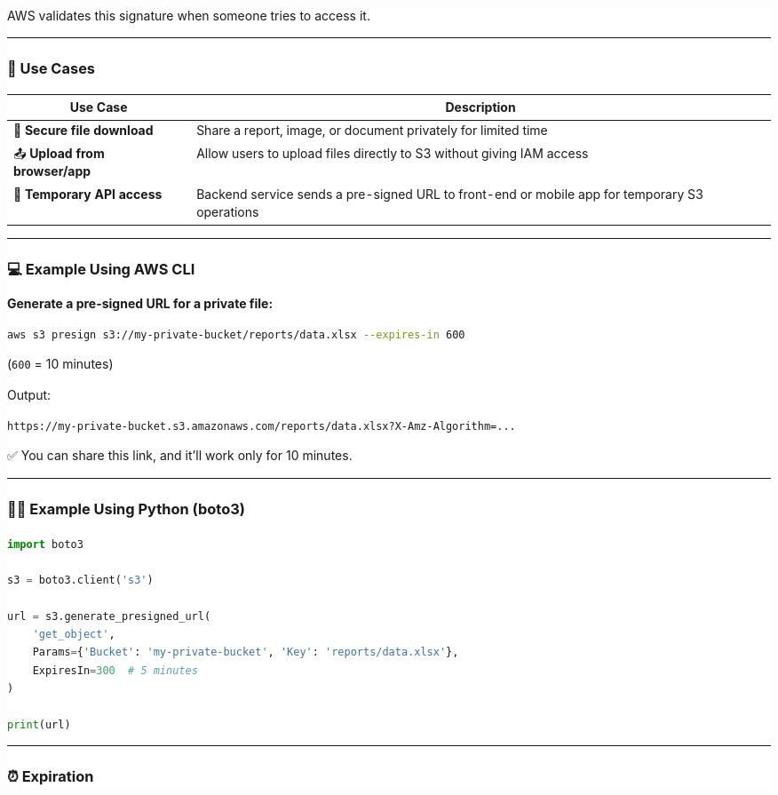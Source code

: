 AWS validates this signature when someone tries to access it.

---

### 🧩 Use Cases

| Use Case                       | Description                                                                                   |
| ------------------------------ | --------------------------------------------------------------------------------------------- |
| 🧾 **Secure file download**    | Share a report, image, or document privately for limited time                                 |
| 📤 **Upload from browser/app** | Allow users to upload files directly to S3 without giving IAM access                          |
| 🧰 **Temporary API access**    | Backend service sends a pre-signed URL to front-end or mobile app for temporary S3 operations |

---

### 💻 Example Using AWS CLI

**Generate a pre-signed URL for a private file:**

```bash
aws s3 presign s3://my-private-bucket/reports/data.xlsx --expires-in 600
```

(`600` = 10 minutes)

Output:

```
https://my-private-bucket.s3.amazonaws.com/reports/data.xlsx?X-Amz-Algorithm=...
```

✅ You can share this link, and it’ll work only for 10 minutes.

---

### 🧑‍💻 Example Using Python (boto3)

```python
import boto3

s3 = boto3.client('s3')

url = s3.generate_presigned_url(
    'get_object',
    Params={'Bucket': 'my-private-bucket', 'Key': 'reports/data.xlsx'},
    ExpiresIn=300  # 5 minutes
)

print(url)
```

---

### ⏰ Expiration
